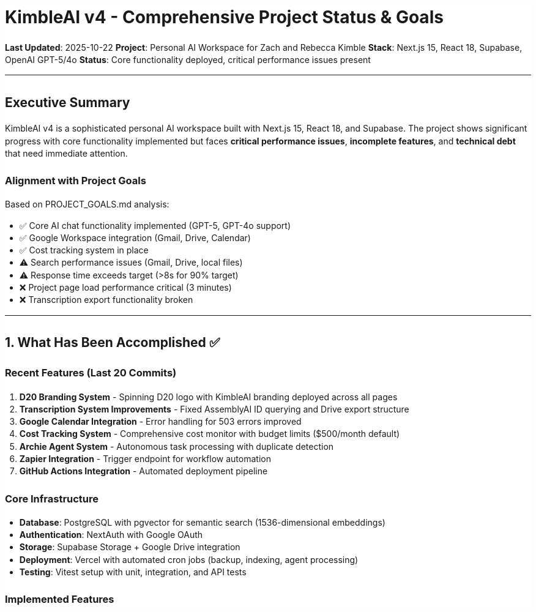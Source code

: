 # KimbleAI v4 - Comprehensive Project Status & Goals

**Last Updated**: 2025-10-22
**Project**: Personal AI Workspace for Zach and Rebecca Kimble
**Stack**: Next.js 15, React 18, Supabase, OpenAI GPT-5/4o
**Status**: Core functionality deployed, critical performance issues present

---

## Executive Summary

KimbleAI v4 is a sophisticated personal AI workspace built with Next.js 15, React 18, and Supabase. The project shows significant progress with core functionality implemented but faces **critical performance issues**, **incomplete features**, and **technical debt** that need immediate attention.

### Alignment with Project Goals

Based on PROJECT_GOALS.md analysis:
- ✅ Core AI chat functionality implemented (GPT-5, GPT-4o support)
- ✅ Google Workspace integration (Gmail, Drive, Calendar)
- ✅ Cost tracking system in place
- ⚠️ Search performance issues (Gmail, Drive, local files)
- ⚠️ Response time exceeds target (>8s for 90% target)
- ❌ Project page load performance critical (3 minutes)
- ❌ Transcription export functionality broken

---

## 1. What Has Been Accomplished ✅

### Recent Features (Last 20 Commits)

1. **D20 Branding System** - Spinning D20 logo with KimbleAI branding deployed across all pages
2. **Transcription System Improvements** - Fixed AssemblyAI ID querying and Drive export structure
3. **Google Calendar Integration** - Error handling for 503 errors improved
4. **Cost Tracking System** - Comprehensive cost monitor with budget limits ($500/month default)
5. **Archie Agent System** - Autonomous task processing with duplicate detection
6. **Zapier Integration** - Trigger endpoint for workflow automation
7. **GitHub Actions Integration** - Automated deployment pipeline

### Core Infrastructure

- **Database**: PostgreSQL with pgvector for semantic search (1536-dimensional embeddings)
- **Authentication**: NextAuth with Google OAuth
- **Storage**: Supabase Storage + Google Drive integration
- **Deployment**: Vercel with automated cron jobs (backup, indexing, agent processing)
- **Testing**: Vitest setup with unit, integration, and API tests

### Implemented Features
